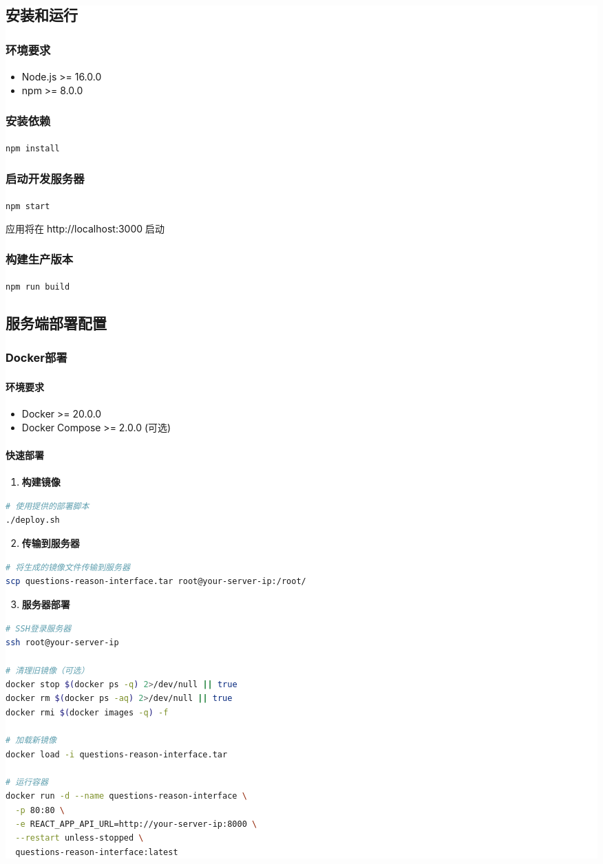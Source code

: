 ## 安装和运行

### 环境要求
- Node.js >= 16.0.0
- npm >= 8.0.0

### 安装依赖
```bash
npm install
```

### 启动开发服务器
```bash
npm start
```

应用将在 http://localhost:3000 启动

### 构建生产版本
```bash
npm run build
```

## 服务端部署配置

### Docker部署

#### 环境要求
- Docker >= 20.0.0
- Docker Compose >= 2.0.0 (可选)

#### 快速部署

1. **构建镜像**
```bash
# 使用提供的部署脚本
./deploy.sh
```

2. **传输到服务器**
```bash
# 将生成的镜像文件传输到服务器
scp questions-reason-interface.tar root@your-server-ip:/root/
```

3. **服务器部署**
```bash
# SSH登录服务器
ssh root@your-server-ip

# 清理旧镜像（可选）
docker stop $(docker ps -q) 2>/dev/null || true
docker rm $(docker ps -aq) 2>/dev/null || true
docker rmi $(docker images -q) -f

# 加载新镜像
docker load -i questions-reason-interface.tar

# 运行容器
docker run -d --name questions-reason-interface \
  -p 80:80 \
  -e REACT_APP_API_URL=http://your-server-ip:8000 \
  --restart unless-stopped \
  questions-reason-interface:latest
```